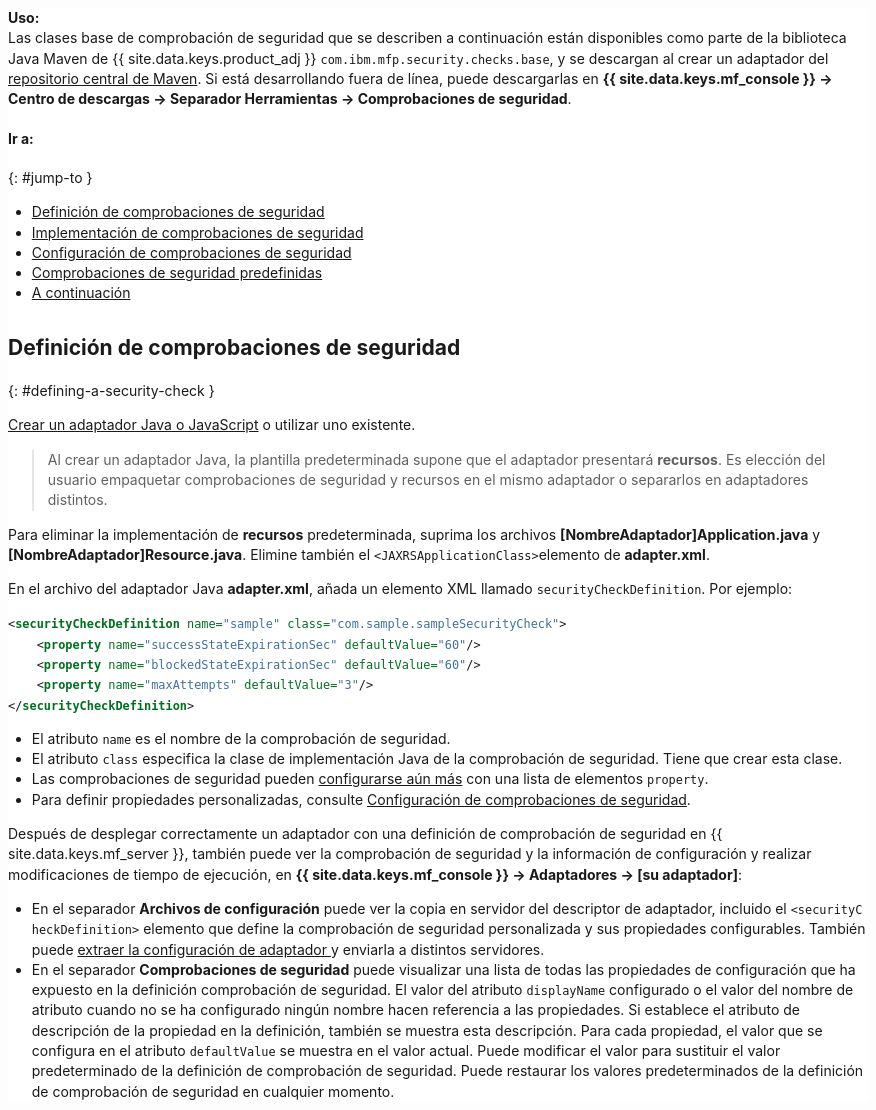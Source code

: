 **Uso:**  
Las clases base de comprobación de seguridad que se describen a continuación están disponibles como parte de la biblioteca Java Maven de {{ site.data.keys.product_adj }} `com.ibm.mfp.security.checks.base`, y se descargan al crear un adaptador del [repositorio central de Maven](http://search.maven.org/#search|ga|1|a%3A%22mfp-security-checks-base%22). Si está desarrollando fuera de línea, puede descargarlas en **{{ site.data.keys.mf_console }} → Centro de descargas → Separador Herramientas → Comprobaciones de seguridad**.

#### Ir a:
{: #jump-to }
* [Definición de comprobaciones de seguridad](#defining-a-security-check)
* [Implementación de comprobaciones de seguridad](#security-check-implementation)
* [Configuración de comprobaciones de seguridad](#security-check-configuration)
* [Comprobaciones de seguridad predefinidas](#predefined-security-checks)
* [A continuación](#what-s-next)

## Definición de comprobaciones de seguridad
{: #defining-a-security-check }

[Crear un adaptador Java o JavaScript](../../adapters/creating-adapters/) o utilizar uno existente.

> Al crear un adaptador Java, la plantilla predeterminada supone que el adaptador presentará **recursos**. Es elección del usuario empaquetar comprobaciones de seguridad y recursos en el mismo adaptador o separarlos en adaptadores distintos.

Para eliminar la implementación de **recursos** predeterminada, suprima los archivos **[NombreAdaptador]Application.java** y **[NombreAdaptador]Resource.java**. Elimine también el `<JAXRSApplicationClass>`elemento de **adapter.xml**.

En el archivo del adaptador Java **adapter.xml**, añada un elemento XML llamado `securityCheckDefinition`. Por ejemplo:

```xml
<securityCheckDefinition name="sample" class="com.sample.sampleSecurityCheck">
    <property name="successStateExpirationSec" defaultValue="60"/>
    <property name="blockedStateExpirationSec" defaultValue="60"/>
    <property name="maxAttempts" defaultValue="3"/>
</securityCheckDefinition>
```

* El atributo `name` es el nombre de la comprobación de seguridad.
* El atributo `class` especifica la clase de implementación Java de la comprobación de seguridad. Tiene que crear esta clase.
* Las comprobaciones de seguridad pueden [configurarse aún más](#security-check-configuration) con una lista de elementos `property`.
* Para definir propiedades personalizadas, consulte [Configuración de comprobaciones de seguridad](#security-check-configuration).

Después de desplegar correctamente un adaptador con una definición de comprobación de seguridad en {{ site.data.keys.mf_server }}, también puede ver la comprobación de seguridad y la información de configuración y realizar modificaciones de tiempo de ejecución, en **{{ site.data.keys.mf_console }} → Adaptadores → [su adaptador]**:

* En el separador **Archivos de configuración** puede ver la copia en servidor del descriptor de adaptador, incluido el `<securityCheckDefinition>` elemento que define la comprobación de seguridad personalizada y sus propiedades configurables. También puede [extraer la configuración de adaptador ](../../adapters/java-adapters/#custom-properties) y enviarla a distintos servidores.
* En el separador **Comprobaciones de seguridad** puede visualizar una lista de todas las propiedades de configuración que ha expuesto en la definición comprobación de seguridad. El valor del atributo `displayName` configurado o el valor del nombre de atributo cuando no se ha configurado ningún nombre hacen referencia a las propiedades. Si establece el atributo de descripción de la propiedad en la definición, también se muestra esta descripción. 
Para cada propiedad, el valor que se configura en el atributo `defaultValue` se muestra en el valor actual. Puede modificar el valor para sustituir el valor predeterminado de la definición de comprobación de seguridad. Puede restaurar los valores predeterminados de la definición de comprobación de seguridad en cualquier momento.